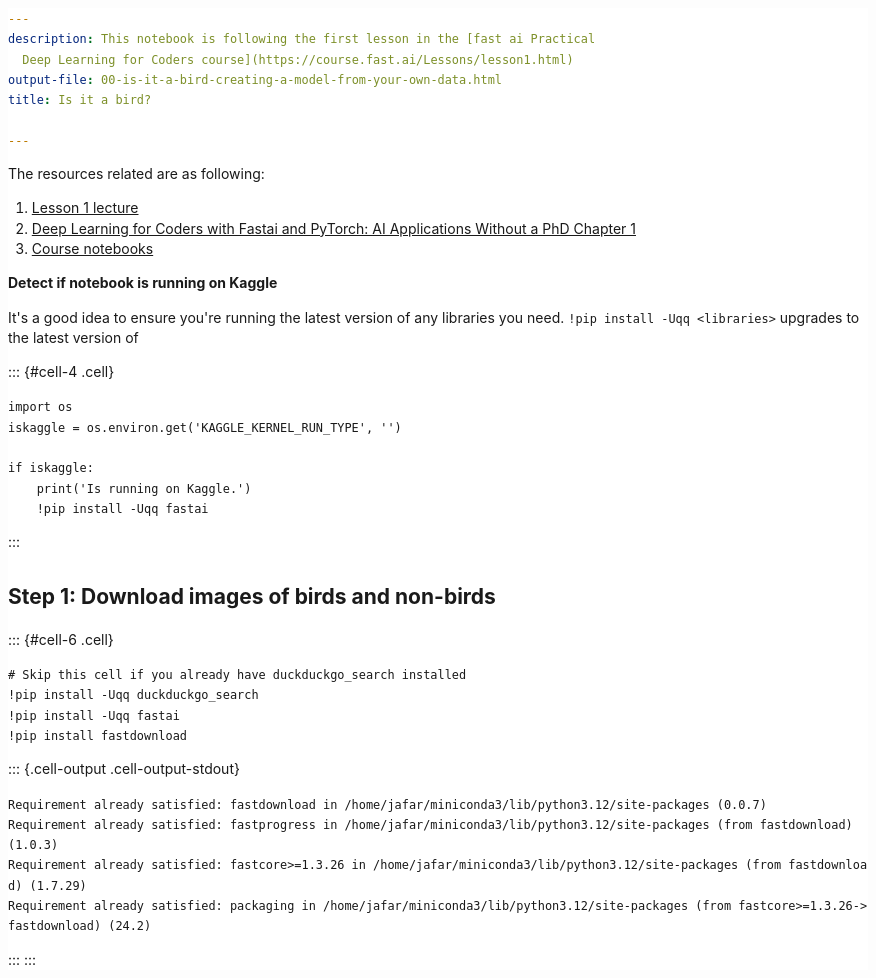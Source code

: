 ```yaml
---
description: This notebook is following the first lesson in the [fast ai Practical
  Deep Learning for Coders course](https://course.fast.ai/Lessons/lesson1.html)
output-file: 00-is-it-a-bird-creating-a-model-from-your-own-data.html
title: Is it a bird?

---
```






The resources related are as following:
1. [Lesson 1 lecture](https://www.youtube.com/watch?v=8SF_h3xF3cE)
2. [Deep Learning for Coders with Fastai and PyTorch: AI Applications Without a PhD Chapter 1](https://github.com/fastai/fastbook/blob/master/01_intro.ipynb)
3. [Course notebooks](https://github.com/fastai/course22/blob/master/00-is-it-a-bird-creating-a-model-from-your-own-data.ipynb)

**Detect if notebook is running on Kaggle**

It's a good idea to ensure you're running the latest version of any libraries you need.
`!pip install -Uqq <libraries>` upgrades to the latest version of <libraries>

::: {#cell-4 .cell}
``` {.python .cell-code}
import os
iskaggle = os.environ.get('KAGGLE_KERNEL_RUN_TYPE', '')

if iskaggle:
    print('Is running on Kaggle.')
    !pip install -Uqq fastai
```
:::


## Step 1: Download images of birds and non-birds

::: {#cell-6 .cell}
``` {.python .cell-code}
# Skip this cell if you already have duckduckgo_search installed
!pip install -Uqq duckduckgo_search
!pip install -Uqq fastai
!pip install fastdownload
```

::: {.cell-output .cell-output-stdout}
```
Requirement already satisfied: fastdownload in /home/jafar/miniconda3/lib/python3.12/site-packages (0.0.7)
Requirement already satisfied: fastprogress in /home/jafar/miniconda3/lib/python3.12/site-packages (from fastdownload) (1.0.3)
Requirement already satisfied: fastcore>=1.3.26 in /home/jafar/miniconda3/lib/python3.12/site-packages (from fastdownload) (1.7.29)
Requirement already satisfied: packaging in /home/jafar/miniconda3/lib/python3.12/site-packages (from fastcore>=1.3.26->fastdownload) (24.2)
```
:::
:::
